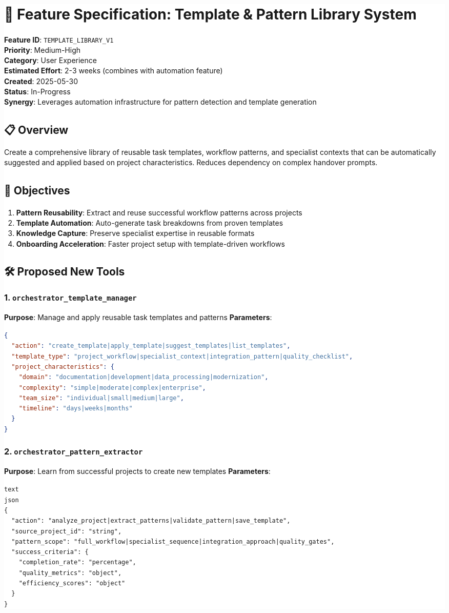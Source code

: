 # 🔧 Feature Specification: Template & Pattern Library System

**Feature ID**: `TEMPLATE_LIBRARY_V1`  
**Priority**: Medium-High  
**Category**: User Experience  
**Estimated Effort**: 2-3 weeks (combines with automation feature)  
**Created**: 2025-05-30  
**Status**: In-Progress  
**Synergy**: Leverages automation infrastructure for pattern detection and template generation

## 📋 Overview

Create a comprehensive library of reusable task templates, workflow patterns, and specialist contexts that can be
automatically suggested and applied based on project characteristics. Reduces dependency on complex handover prompts.

## 🎯 Objectives

1. **Pattern Reusability**: Extract and reuse successful workflow patterns across projects
2. **Template Automation**: Auto-generate task breakdowns from proven templates
3. **Knowledge Capture**: Preserve specialist expertise in reusable formats
4. **Onboarding Acceleration**: Faster project setup with template-driven workflows

## 🛠️ Proposed New Tools

### 1. `orchestrator_template_manager`

**Purpose**: Manage and apply reusable task templates and patterns
**Parameters**:

```json
{
  "action": "create_template|apply_template|suggest_templates|list_templates",
  "template_type": "project_workflow|specialist_context|integration_pattern|quality_checklist",
  "project_characteristics": {
    "domain": "documentation|development|data_processing|modernization",
    "complexity": "simple|moderate|complex|enterprise",
    "team_size": "individual|small|medium|large",
    "timeline": "days|weeks|months"
  }
}
```

### 2. `orchestrator_pattern_extractor`

**Purpose**: Learn from successful projects to create new templates
**Parameters**:

```text
text
json
{
  "action": "analyze_project|extract_patterns|validate_pattern|save_template",
  "source_project_id": "string",
  "pattern_scope": "full_workflow|specialist_sequence|integration_approach|quality_gates",
  "success_criteria": {
    "completion_rate": "percentage",
    "quality_metrics": "object",
    "efficiency_scores": "object"
  }
}
```